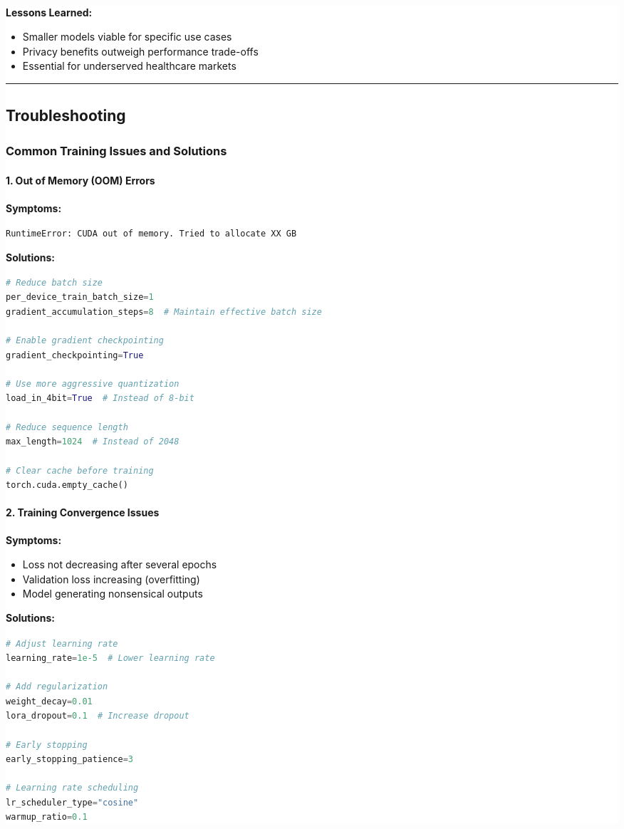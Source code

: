 **Lessons Learned:**
- Smaller models viable for specific use cases
- Privacy benefits outweigh performance trade-offs
- Essential for underserved healthcare markets

---

## Troubleshooting

### Common Training Issues and Solutions

#### 1. Out of Memory (OOM) Errors

**Symptoms:**
```
RuntimeError: CUDA out of memory. Tried to allocate XX GB
```

**Solutions:**
```python
# Reduce batch size
per_device_train_batch_size=1
gradient_accumulation_steps=8  # Maintain effective batch size

# Enable gradient checkpointing
gradient_checkpointing=True

# Use more aggressive quantization
load_in_4bit=True  # Instead of 8-bit

# Reduce sequence length
max_length=1024  # Instead of 2048

# Clear cache before training
torch.cuda.empty_cache()
```

#### 2. Training Convergence Issues

**Symptoms:**
- Loss not decreasing after several epochs
- Validation loss increasing (overfitting)
- Model generating nonsensical outputs

**Solutions:**
```python
# Adjust learning rate
learning_rate=1e-5  # Lower learning rate

# Add regularization
weight_decay=0.01
lora_dropout=0.1  # Increase dropout

# Early stopping
early_stopping_patience=3

# Learning rate scheduling
lr_scheduler_type="cosine"
warmup_ratio=0.1
```
